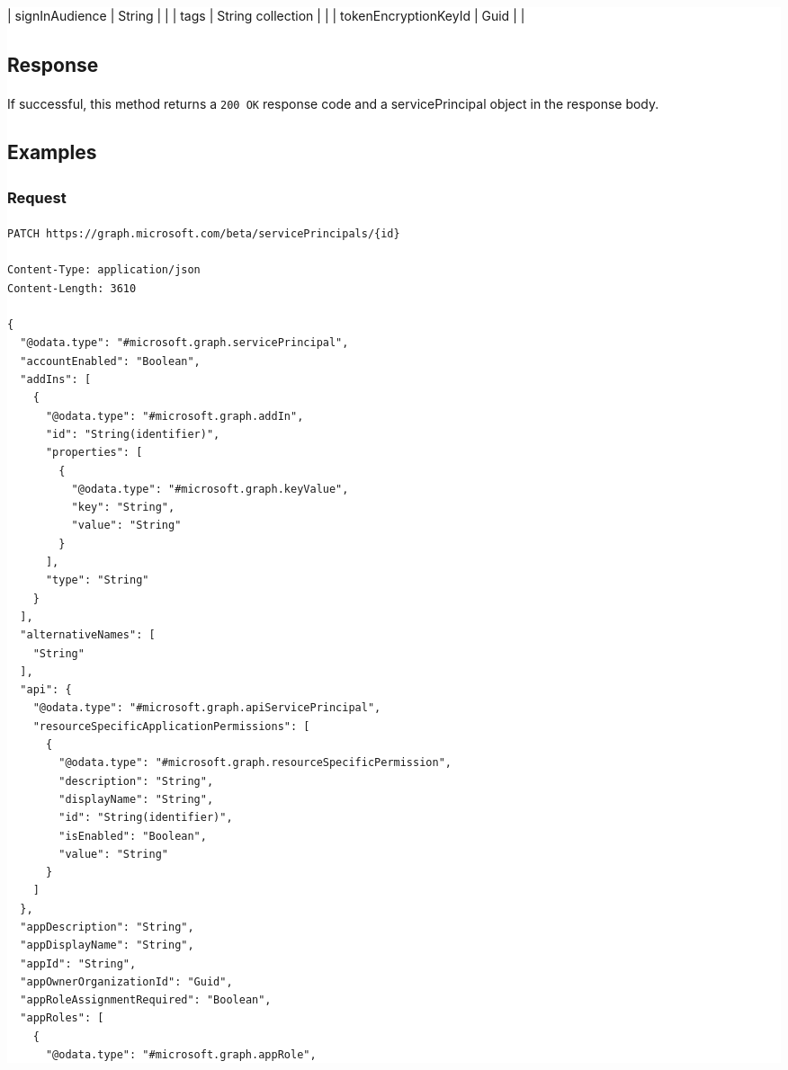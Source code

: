 | signInAudience                      | String                                                               |             |
| tags                                | String collection                                                    |             |
| tokenEncryptionKeyId                | Guid                                                                 |             |

## Response

If successful, this method returns a `200 OK` response code and a servicePrincipal object in the response body.

## Examples

### Request



```http
PATCH https://graph.microsoft.com/beta/servicePrincipals/{id}

Content-Type: application/json
Content-Length: 3610

{
  "@odata.type": "#microsoft.graph.servicePrincipal",
  "accountEnabled": "Boolean",
  "addIns": [
    {
      "@odata.type": "#microsoft.graph.addIn",
      "id": "String(identifier)",
      "properties": [
        {
          "@odata.type": "#microsoft.graph.keyValue",
          "key": "String",
          "value": "String"
        }
      ],
      "type": "String"
    }
  ],
  "alternativeNames": [
    "String"
  ],
  "api": {
    "@odata.type": "#microsoft.graph.apiServicePrincipal",
    "resourceSpecificApplicationPermissions": [
      {
        "@odata.type": "#microsoft.graph.resourceSpecificPermission",
        "description": "String",
        "displayName": "String",
        "id": "String(identifier)",
        "isEnabled": "Boolean",
        "value": "String"
      }
    ]
  },
  "appDescription": "String",
  "appDisplayName": "String",
  "appId": "String",
  "appOwnerOrganizationId": "Guid",
  "appRoleAssignmentRequired": "Boolean",
  "appRoles": [
    {
      "@odata.type": "#microsoft.graph.appRole",
```